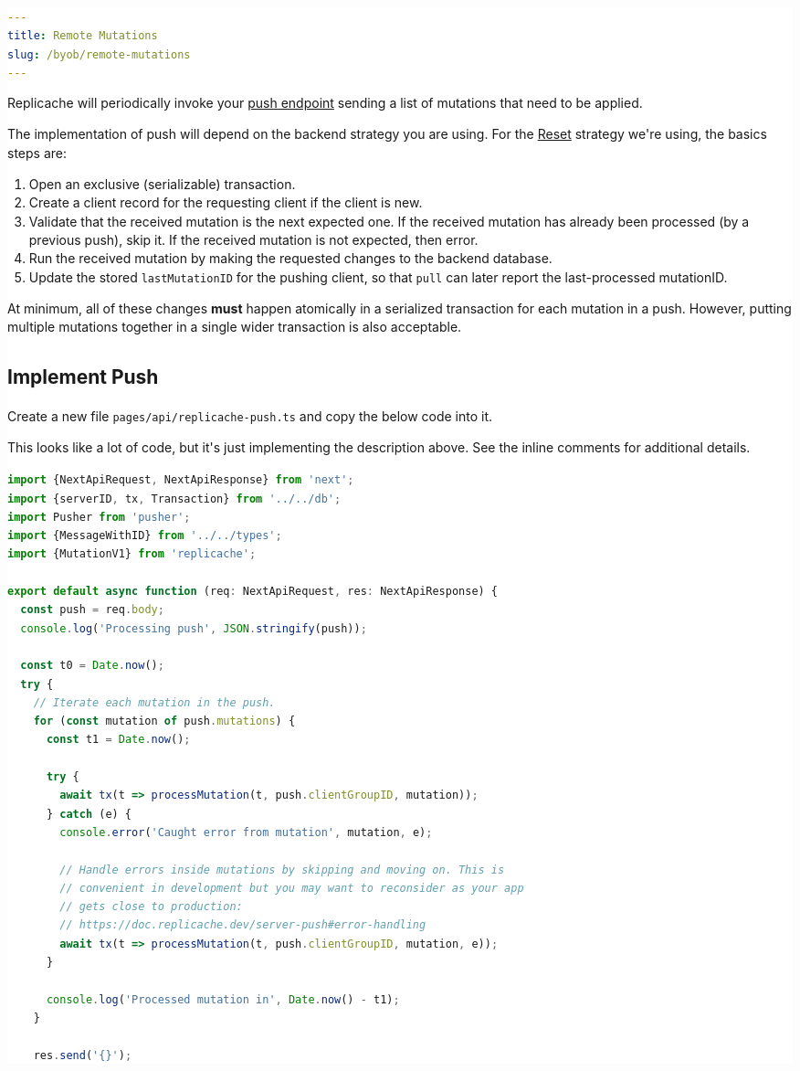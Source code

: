 ```yaml
---
title: Remote Mutations
slug: /byob/remote-mutations
---
```


Replicache will periodically invoke your [push endpoint](/reference/server-push) sending a list of mutations that need to be applied.

The implementation of push will depend on the backend strategy you are using. For the [Reset](/strategies/reset) strategy we're using, the basics steps are:

1. Open an exclusive (serializable) transaction.
1. Create a client record for the requesting client if the client is new.
1. Validate that the received mutation is the next expected one. If the received mutation has already been processed (by a previous push), skip it. If the received mutation is not expected, then error.
1. Run the received mutation by making the requested changes to the backend database.
1. Update the stored `lastMutationID` for the pushing client, so that `pull` can later report the last-processed mutationID.

At minimum, all of these changes **must** happen atomically in a serialized transaction for each mutation in a push. However, putting multiple mutations together in a single wider transaction is also acceptable.

## Implement Push

Create a new file `pages/api/replicache-push.ts` and copy the below code into it.

This looks like a lot of code, but it's just implementing the description above. See the inline comments for additional details.

```ts
import {NextApiRequest, NextApiResponse} from 'next';
import {serverID, tx, Transaction} from '../../db';
import Pusher from 'pusher';
import {MessageWithID} from '../../types';
import {MutationV1} from 'replicache';

export default async function (req: NextApiRequest, res: NextApiResponse) {
  const push = req.body;
  console.log('Processing push', JSON.stringify(push));

  const t0 = Date.now();
  try {
    // Iterate each mutation in the push.
    for (const mutation of push.mutations) {
      const t1 = Date.now();

      try {
        await tx(t => processMutation(t, push.clientGroupID, mutation));
      } catch (e) {
        console.error('Caught error from mutation', mutation, e);

        // Handle errors inside mutations by skipping and moving on. This is
        // convenient in development but you may want to reconsider as your app
        // gets close to production:
        // https://doc.replicache.dev/server-push#error-handling
        await tx(t => processMutation(t, push.clientGroupID, mutation, e));
      }

      console.log('Processed mutation in', Date.now() - t1);
    }

    res.send('{}');
```
